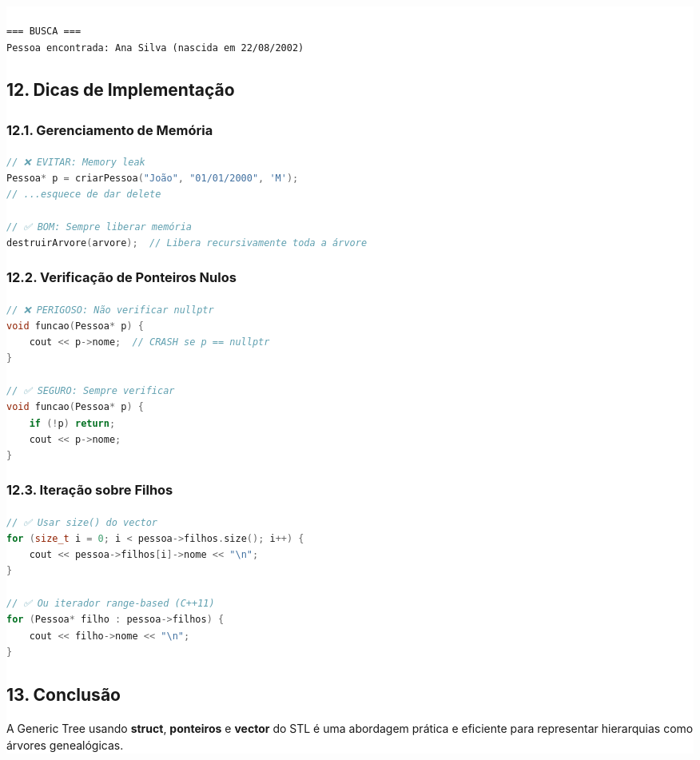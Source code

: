 ```text

=== BUSCA ===
Pessoa encontrada: Ana Silva (nascida em 22/08/2002)
```

## 12. Dicas de Implementação

### 12.1. Gerenciamento de Memória

```cpp
// ❌ EVITAR: Memory leak
Pessoa* p = criarPessoa("João", "01/01/2000", 'M');
// ...esquece de dar delete

// ✅ BOM: Sempre liberar memória
destruirArvore(arvore);  // Libera recursivamente toda a árvore
```

### 12.2. Verificação de Ponteiros Nulos

```cpp
// ❌ PERIGOSO: Não verificar nullptr
void funcao(Pessoa* p) {
    cout << p->nome;  // CRASH se p == nullptr
}

// ✅ SEGURO: Sempre verificar
void funcao(Pessoa* p) {
    if (!p) return;
    cout << p->nome;
}
```

### 12.3. Iteração sobre Filhos

```cpp
// ✅ Usar size() do vector
for (size_t i = 0; i < pessoa->filhos.size(); i++) {
    cout << pessoa->filhos[i]->nome << "\n";
}

// ✅ Ou iterador range-based (C++11)
for (Pessoa* filho : pessoa->filhos) {
    cout << filho->nome << "\n";
}
```

## 13. Conclusão

A Generic Tree usando **struct**, **ponteiros** e **vector** do STL é uma
abordagem prática e eficiente para representar hierarquias como árvores
genealógicas.
